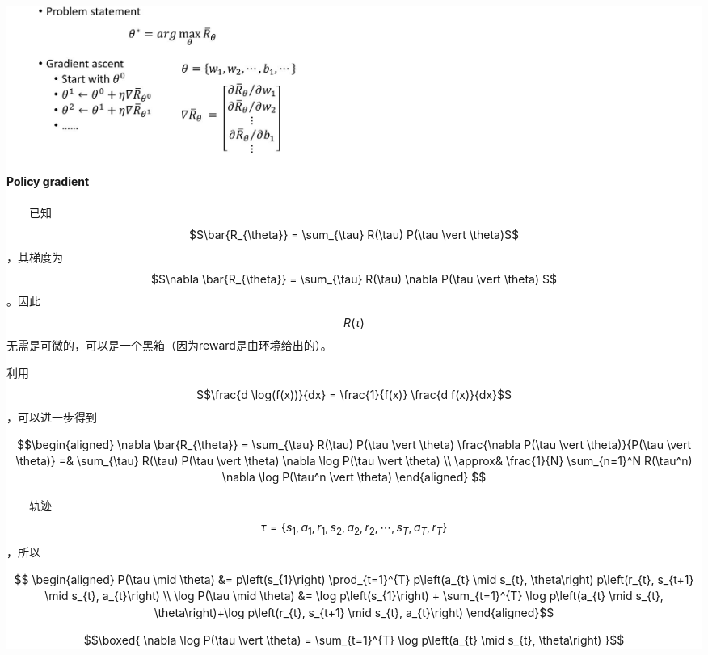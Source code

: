 <figure>
    <img src="./images/1/1-10.JPG" width=320px>
</figure>

#### Policy gradient

&emsp;&emsp;已知$$\bar{R_{\theta}} = \sum_{\tau} R(\tau) P(\tau \vert \theta)$$，其梯度为$$\nabla \bar{R_{\theta}} = \sum_{\tau} R(\tau) \nabla P(\tau \vert \theta) $$。因此$$R(\tau)$$无需是可微的，可以是一个黑箱（因为reward是由环境给出的）。

利用$$\frac{d \log(f(x))}{dx} = \frac{1}{f(x)} \frac{d f(x)}{dx}$$，可以进一步得到

$$\begin{aligned}
    \nabla \bar{R_{\theta}} 
=   \sum_{\tau} R(\tau) P(\tau \vert \theta) \frac{\nabla P(\tau \vert \theta)}{P(\tau \vert \theta)} 
=&  \sum_{\tau} R(\tau) P(\tau \vert \theta) \nabla \log P(\tau \vert \theta) \\
\approx& \frac{1}{N} \sum_{n=1}^N R(\tau^n) \nabla \log P(\tau^n \vert \theta) 
\end{aligned} $$

&emsp;&emsp;轨迹$$\tau=\{ s_{1}, a_{1}, r_{1}, s_{2}, a_{2}, r_{2}, \cdots, s_{T}, a_{T}, r_{T} \}$$，所以

$$
\begin{aligned}
    P(\tau \mid \theta)
&=  p\left(s_{1}\right) \prod_{t=1}^{T} p\left(a_{t} \mid s_{t}, \theta\right) p\left(r_{t}, s_{t+1} \mid s_{t}, a_{t}\right) \\
    \log P(\tau \mid \theta) 
&=  \log p\left(s_{1}\right) + \sum_{t=1}^{T} \log p\left(a_{t} \mid s_{t}, \theta\right)+\log p\left(r_{t}, s_{t+1} \mid s_{t}, a_{t}\right) 
\end{aligned}$$

$$\boxed{
    \nabla \log P(\tau \vert \theta) 
=   \sum_{t=1}^{T} \log p\left(a_{t} \mid s_{t}, \theta\right)
}$$
